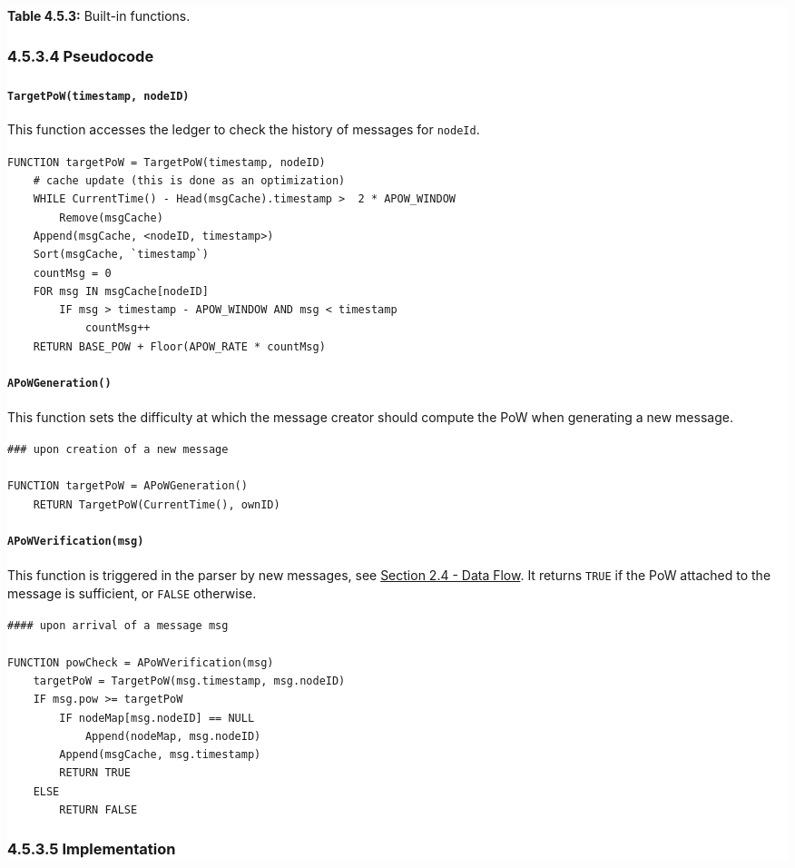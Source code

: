 **Table 4.5.3:** Built-in functions.

### 4.5.3.4 Pseudocode

#### `TargetPoW(timestamp, nodeID)`

This function accesses the ledger to check the history of messages for `nodeId`.

```vbnet
FUNCTION targetPoW = TargetPoW(timestamp, nodeID)
    # cache update (this is done as an optimization)
    WHILE CurrentTime() - Head(msgCache).timestamp >  2 * APOW_WINDOW
        Remove(msgCache)
    Append(msgCache, <nodeID, timestamp>)
    Sort(msgCache, `timestamp`)
    countMsg = 0
    FOR msg IN msgCache[nodeID]
        IF msg > timestamp - APOW_WINDOW AND msg < timestamp
            countMsg++
    RETURN BASE_POW + Floor(APOW_RATE * countMsg)
```

#### `APoWGeneration()`

This function sets the difficulty at which the message creator should compute the PoW when generating a new message.

```vbnet
### upon creation of a new message

FUNCTION targetPoW = APoWGeneration()
    RETURN TargetPoW(CurrentTime(), ownID)
```

#### `APoWVerification(msg)`

This function is triggered in the parser by new messages, see [Section 2.4 - Data Flow](./2.4_data_flow.md). It returns `TRUE` if the PoW attached to the message is sufficient, or `FALSE` otherwise.

```vbnet
#### upon arrival of a message msg

FUNCTION powCheck = APoWVerification(msg)
    targetPoW = TargetPoW(msg.timestamp, msg.nodeID)
    IF msg.pow >= targetPoW
        IF nodeMap[msg.nodeID] == NULL
            Append(nodeMap, msg.nodeID)
        Append(msgCache, msg.timestamp)
        RETURN TRUE
    ELSE
        RETURN FALSE
```

### 4.5.3.5 Implementation
